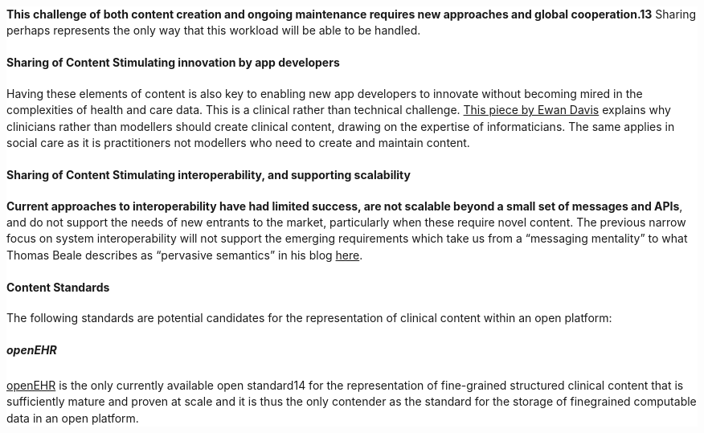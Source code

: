 **This challenge of both content creation
and ongoing maintenance requires new
approaches and global cooperation.13**
Sharing perhaps represents the only
way that this workload will be able to be
handled.

#### Sharing of Content Stimulating innovation by app developers
Having these elements of content is
also key to enabling new app developers
to innovate without becoming mired
in the complexities of health and care
data. This is a clinical rather than
technical challenge. [This piece by Ewan
Davis](https://www.digitalhealth.net/2016/05/ewan-davis-the-content-challenge/) explains why clinicians rather
than modellers should create clinical
content, drawing on the expertise of
informaticians. The same applies in social
care as it is practitioners not modellers
who need to create and maintain content.

#### Sharing of Content Stimulating interoperability, and supporting scalability
**Current approaches to interoperability
have had limited success, are not scalable
beyond a small set of messages and APIs**,
and do not support the needs of new
entrants to the market, particularly when
these require novel content. The previous
narrow focus on system interoperability
will not support the emerging
requirements which take us from a
“messaging mentality” to what Thomas
Beale describes as “pervasive semantics”
in his blog [here](https://wolandscat.net/2016/04/05/e-health-standards-beyond-messages/).

#### Content Standards
The following standards are potential
candidates for the representation of
clinical content within an open platform:

##### openEHR
[openEHR](http://www.openehr.org/) is the only currently available
open standard14 for the representation of
fine-grained structured clinical content
that is sufficiently mature and proven at
scale and it is thus the only contender
as the standard for the storage of finegrained computable data in an open
platform.
